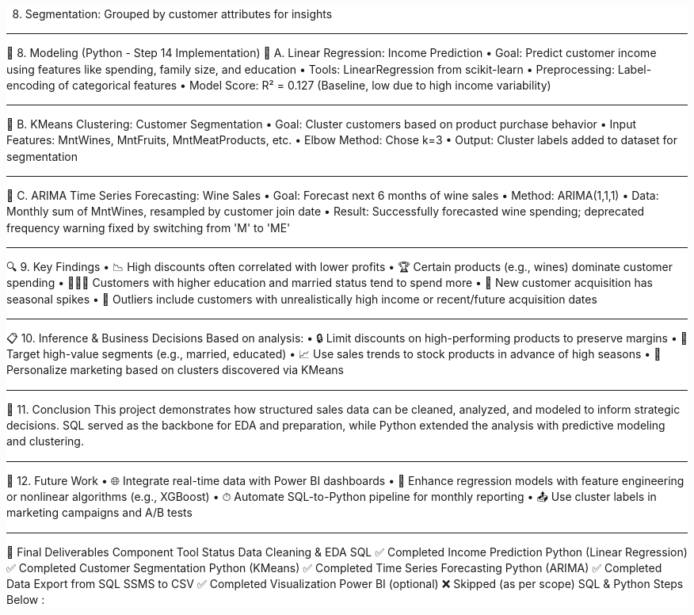 8.	Segmentation: Grouped by customer attributes for insights
________________________________________
🔢 8. Modeling (Python - Step 14 Implementation)
📌 A. Linear Regression: Income Prediction
•	Goal: Predict customer income using features like spending, family size, and education
•	Tools: LinearRegression from scikit-learn
•	Preprocessing: Label-encoding of categorical features
•	Model Score: R² = 0.127 (Baseline, low due to high income variability)
________________________________________
📌 B. KMeans Clustering: Customer Segmentation
•	Goal: Cluster customers based on product purchase behavior
•	Input Features: MntWines, MntFruits, MntMeatProducts, etc.
•	Elbow Method: Chose k=3
•	Output: Cluster labels added to dataset for segmentation
________________________________________
📌 C. ARIMA Time Series Forecasting: Wine Sales
•	Goal: Forecast next 6 months of wine sales
•	Method: ARIMA(1,1,1)
•	Data: Monthly sum of MntWines, resampled by customer join date
•	Result: Successfully forecasted wine spending; deprecated frequency warning fixed by switching from 'M' to 'ME'
________________________________________
🔍 9. Key Findings
•	📉 High discounts often correlated with lower profits
•	🏆 Certain products (e.g., wines) dominate customer spending
•	👨‍👩‍👧 Customers with higher education and married status tend to spend more
•	📆 New customer acquisition has seasonal spikes
•	🧊 Outliers include customers with unrealistically high income or recent/future acquisition dates
________________________________________
📋 10. Inference & Business Decisions
Based on analysis:
•	🔒 Limit discounts on high-performing products to preserve margins
•	🎯 Target high-value segments (e.g., married, educated)
•	📈 Use sales trends to stock products in advance of high seasons
•	📣 Personalize marketing based on clusters discovered via KMeans
________________________________________
📌 11. Conclusion
This project demonstrates how structured sales data can be cleaned, analyzed, and modeled to inform strategic decisions. SQL served as the backbone for EDA and preparation, while Python extended the analysis with predictive modeling and clustering.
________________________________________
🧭 12. Future Work
•	🌐 Integrate real-time data with Power BI dashboards
•	🤖 Enhance regression models with feature engineering or nonlinear algorithms (e.g., XGBoost)
•	⏱ Automate SQL-to-Python pipeline for monthly reporting
•	📤 Use cluster labels in marketing campaigns and A/B tests
________________________________________
💼 Final Deliverables
Component	Tool	Status
Data Cleaning & EDA	SQL	✅ Completed
Income Prediction	Python (Linear Regression)	✅ Completed
Customer Segmentation	Python (KMeans)	✅ Completed
Time Series Forecasting	Python (ARIMA)	✅ Completed
Data Export from SQL	SSMS to CSV	✅ Completed
Visualization	Power BI (optional)	❌ Skipped (as per scope)
SQL & Python Steps Below : 
